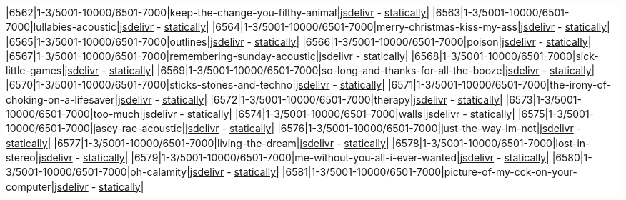 |6562|1-3/5001-10000/6501-7000|keep-the-change-you-filthy-animal|[jsdelivr](https://cdn.jsdelivr.net/gh/dbchord/webp-c-1280x720_1-3/5001-10000/6501-7000/keep-the-change-you-filthy-animal.webp) - [statically](https://cdn.statically.io/gh/dbchord/webp-c-1280x720_1-3/img/5001-10000/6501-7000/keep-the-change-you-filthy-animal.webp)|
|6563|1-3/5001-10000/6501-7000|lullabies-acoustic|[jsdelivr](https://cdn.jsdelivr.net/gh/dbchord/webp-c-1280x720_1-3/5001-10000/6501-7000/lullabies-acoustic.webp) - [statically](https://cdn.statically.io/gh/dbchord/webp-c-1280x720_1-3/img/5001-10000/6501-7000/lullabies-acoustic.webp)|
|6564|1-3/5001-10000/6501-7000|merry-christmas-kiss-my-ass|[jsdelivr](https://cdn.jsdelivr.net/gh/dbchord/webp-c-1280x720_1-3/5001-10000/6501-7000/merry-christmas-kiss-my-ass.webp) - [statically](https://cdn.statically.io/gh/dbchord/webp-c-1280x720_1-3/img/5001-10000/6501-7000/merry-christmas-kiss-my-ass.webp)|
|6565|1-3/5001-10000/6501-7000|outlines|[jsdelivr](https://cdn.jsdelivr.net/gh/dbchord/webp-c-1280x720_1-3/5001-10000/6501-7000/outlines.webp) - [statically](https://cdn.statically.io/gh/dbchord/webp-c-1280x720_1-3/img/5001-10000/6501-7000/outlines.webp)|
|6566|1-3/5001-10000/6501-7000|poison|[jsdelivr](https://cdn.jsdelivr.net/gh/dbchord/webp-c-1280x720_1-3/5001-10000/6501-7000/poison.webp) - [statically](https://cdn.statically.io/gh/dbchord/webp-c-1280x720_1-3/img/5001-10000/6501-7000/poison.webp)|
|6567|1-3/5001-10000/6501-7000|remembering-sunday-acoustic|[jsdelivr](https://cdn.jsdelivr.net/gh/dbchord/webp-c-1280x720_1-3/5001-10000/6501-7000/remembering-sunday-acoustic.webp) - [statically](https://cdn.statically.io/gh/dbchord/webp-c-1280x720_1-3/img/5001-10000/6501-7000/remembering-sunday-acoustic.webp)|
|6568|1-3/5001-10000/6501-7000|sick-little-games|[jsdelivr](https://cdn.jsdelivr.net/gh/dbchord/webp-c-1280x720_1-3/5001-10000/6501-7000/sick-little-games.webp) - [statically](https://cdn.statically.io/gh/dbchord/webp-c-1280x720_1-3/img/5001-10000/6501-7000/sick-little-games.webp)|
|6569|1-3/5001-10000/6501-7000|so-long-and-thanks-for-all-the-booze|[jsdelivr](https://cdn.jsdelivr.net/gh/dbchord/webp-c-1280x720_1-3/5001-10000/6501-7000/so-long-and-thanks-for-all-the-booze.webp) - [statically](https://cdn.statically.io/gh/dbchord/webp-c-1280x720_1-3/img/5001-10000/6501-7000/so-long-and-thanks-for-all-the-booze.webp)|
|6570|1-3/5001-10000/6501-7000|sticks-stones-and-techno|[jsdelivr](https://cdn.jsdelivr.net/gh/dbchord/webp-c-1280x720_1-3/5001-10000/6501-7000/sticks-stones-and-techno.webp) - [statically](https://cdn.statically.io/gh/dbchord/webp-c-1280x720_1-3/img/5001-10000/6501-7000/sticks-stones-and-techno.webp)|
|6571|1-3/5001-10000/6501-7000|the-irony-of-choking-on-a-lifesaver|[jsdelivr](https://cdn.jsdelivr.net/gh/dbchord/webp-c-1280x720_1-3/5001-10000/6501-7000/the-irony-of-choking-on-a-lifesaver.webp) - [statically](https://cdn.statically.io/gh/dbchord/webp-c-1280x720_1-3/img/5001-10000/6501-7000/the-irony-of-choking-on-a-lifesaver.webp)|
|6572|1-3/5001-10000/6501-7000|therapy|[jsdelivr](https://cdn.jsdelivr.net/gh/dbchord/webp-c-1280x720_1-3/5001-10000/6501-7000/therapy.webp) - [statically](https://cdn.statically.io/gh/dbchord/webp-c-1280x720_1-3/img/5001-10000/6501-7000/therapy.webp)|
|6573|1-3/5001-10000/6501-7000|too-much|[jsdelivr](https://cdn.jsdelivr.net/gh/dbchord/webp-c-1280x720_1-3/5001-10000/6501-7000/too-much.webp) - [statically](https://cdn.statically.io/gh/dbchord/webp-c-1280x720_1-3/img/5001-10000/6501-7000/too-much.webp)|
|6574|1-3/5001-10000/6501-7000|walls|[jsdelivr](https://cdn.jsdelivr.net/gh/dbchord/webp-c-1280x720_1-3/5001-10000/6501-7000/walls.webp) - [statically](https://cdn.statically.io/gh/dbchord/webp-c-1280x720_1-3/img/5001-10000/6501-7000/walls.webp)|
|6575|1-3/5001-10000/6501-7000|jasey-rae-acoustic|[jsdelivr](https://cdn.jsdelivr.net/gh/dbchord/webp-c-1280x720_1-3/5001-10000/6501-7000/jasey-rae-acoustic.webp) - [statically](https://cdn.statically.io/gh/dbchord/webp-c-1280x720_1-3/img/5001-10000/6501-7000/jasey-rae-acoustic.webp)|
|6576|1-3/5001-10000/6501-7000|just-the-way-im-not|[jsdelivr](https://cdn.jsdelivr.net/gh/dbchord/webp-c-1280x720_1-3/5001-10000/6501-7000/just-the-way-im-not.webp) - [statically](https://cdn.statically.io/gh/dbchord/webp-c-1280x720_1-3/img/5001-10000/6501-7000/just-the-way-im-not.webp)|
|6577|1-3/5001-10000/6501-7000|living-the-dream|[jsdelivr](https://cdn.jsdelivr.net/gh/dbchord/webp-c-1280x720_1-3/5001-10000/6501-7000/living-the-dream.webp) - [statically](https://cdn.statically.io/gh/dbchord/webp-c-1280x720_1-3/img/5001-10000/6501-7000/living-the-dream.webp)|
|6578|1-3/5001-10000/6501-7000|lost-in-stereo|[jsdelivr](https://cdn.jsdelivr.net/gh/dbchord/webp-c-1280x720_1-3/5001-10000/6501-7000/lost-in-stereo.webp) - [statically](https://cdn.statically.io/gh/dbchord/webp-c-1280x720_1-3/img/5001-10000/6501-7000/lost-in-stereo.webp)|
|6579|1-3/5001-10000/6501-7000|me-without-you-all-i-ever-wanted|[jsdelivr](https://cdn.jsdelivr.net/gh/dbchord/webp-c-1280x720_1-3/5001-10000/6501-7000/me-without-you-all-i-ever-wanted.webp) - [statically](https://cdn.statically.io/gh/dbchord/webp-c-1280x720_1-3/img/5001-10000/6501-7000/me-without-you-all-i-ever-wanted.webp)|
|6580|1-3/5001-10000/6501-7000|oh-calamity|[jsdelivr](https://cdn.jsdelivr.net/gh/dbchord/webp-c-1280x720_1-3/5001-10000/6501-7000/oh-calamity.webp) - [statically](https://cdn.statically.io/gh/dbchord/webp-c-1280x720_1-3/img/5001-10000/6501-7000/oh-calamity.webp)|
|6581|1-3/5001-10000/6501-7000|picture-of-my-cck-on-your-computer|[jsdelivr](https://cdn.jsdelivr.net/gh/dbchord/webp-c-1280x720_1-3/5001-10000/6501-7000/picture-of-my-cck-on-your-computer.webp) - [statically](https://cdn.statically.io/gh/dbchord/webp-c-1280x720_1-3/img/5001-10000/6501-7000/picture-of-my-cck-on-your-computer.webp)|